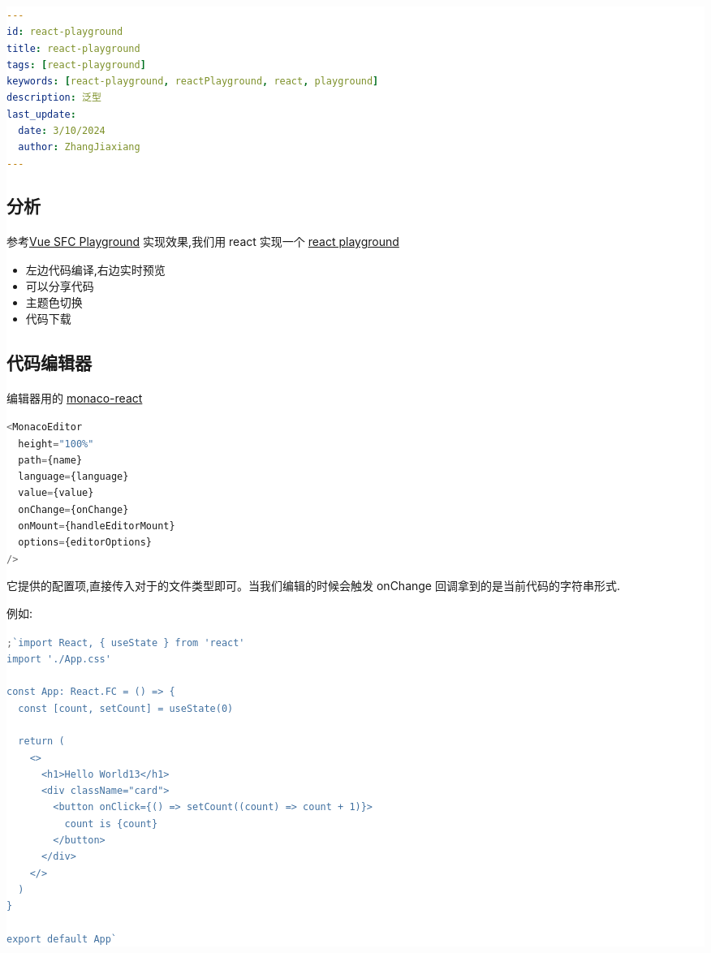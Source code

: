 ```yaml
---
id: react-playground
title: react-playground
tags: [react-playground]
keywords: [react-playground, reactPlayground, react, playground]
description: 泛型
last_update:
  date: 3/10/2024
  author: ZhangJiaxiang
---
```


## 分析

参考[Vue SFC Playground](https://play.vuejs.org/) 实现效果,我们用 react 实现一个 [react playground](https://react.jiaxiang.me/)

- 左边代码编译,右边实时预览
- 可以分享代码
- 主题色切换
- 代码下载

## 代码编辑器

编辑器用的 [monaco-react](https://github.com/suren-atoyan/monaco-react#readme)

```js
<MonacoEditor
  height="100%"
  path={name}
  language={language}
  value={value}
  onChange={onChange}
  onMount={handleEditorMount}
  options={editorOptions}
/>
```

它提供的配置项,直接传入对于的文件类型即可。当我们编辑的时候会触发 onChange 回调拿到的是当前代码的字符串形式.

例如:

```js
;`import React, { useState } from 'react'
import './App.css'

const App: React.FC = () => {
  const [count, setCount] = useState(0)

  return (
    <>
      <h1>Hello World13</h1>
      <div className="card">
        <button onClick={() => setCount((count) => count + 1)}>
          count is {count}
        </button>
      </div>
    </>
  )
}

export default App`
```

